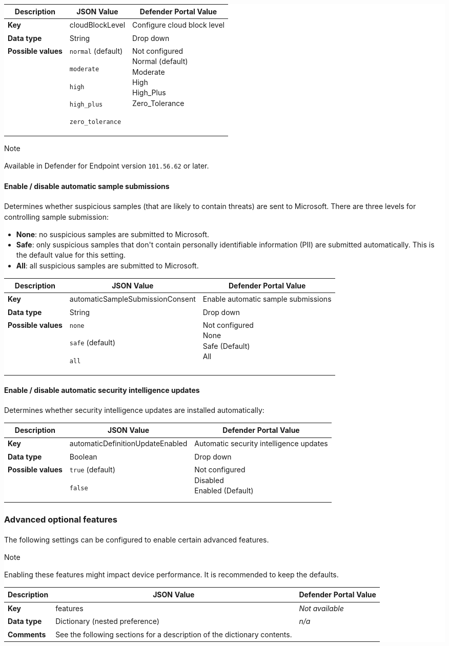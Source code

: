 |Description|JSON Value|Defender Portal Value|
|---|---|---|
|**Key**|cloudBlockLevel|Configure cloud block level|
|**Data type**|String|Drop down|
|**Possible values**|`normal` (default) <p>`moderate` <p>`high` <p>`high_plus` <p>`zero_tolerance`|Not configured<br>Normal (default) <br>Moderate <br>High <br>High_Plus <br>Zero_Tolerance|

> [!NOTE] 
> Available in Defender for Endpoint version `101.56.62` or later.

#### Enable / disable automatic sample submissions

Determines whether suspicious samples (that are likely to contain threats) are sent to Microsoft. There are three levels for controlling sample submission:

- **None**: no suspicious samples are submitted to Microsoft.
- **Safe**: only suspicious samples that don't contain personally identifiable information (PII) are submitted automatically. This is the default value for this setting.
- **All**: all suspicious samples are submitted to Microsoft.

|Description|JSON Value|Defender Portal Value|
|---|---|---|
|**Key**|automaticSampleSubmissionConsent|Enable automatic sample submissions|
|**Data type**|String|Drop down|
|**Possible values**|`none` <p>`safe` (default) <p>`all`|Not configured<br>None<br>Safe (Default)<br>All|

#### Enable / disable automatic security intelligence updates

Determines whether security intelligence updates are installed automatically:

|Description|JSON Value|Defender Portal Value|
|---|---|---|
|**Key**|automaticDefinitionUpdateEnabled|Automatic security intelligence updates|
|**Data type**|Boolean|Drop down|
|**Possible values**|`true` (default) <p>`false`|Not configured<br>Disabled<br>Enabled (Default)|


### Advanced optional features

The following settings can be configured to enable certain advanced features.

>[!NOTE]
>Enabling these features might impact device performance. It is recommended to keep the defaults.

|Description|JSON Value|Defender Portal Value|
|---|---|---|
|**Key**|features|*Not available*|
|**Data type**|Dictionary (nested preference)|*n/a*|
|**Comments**|See the following sections for a description of the dictionary contents.|
